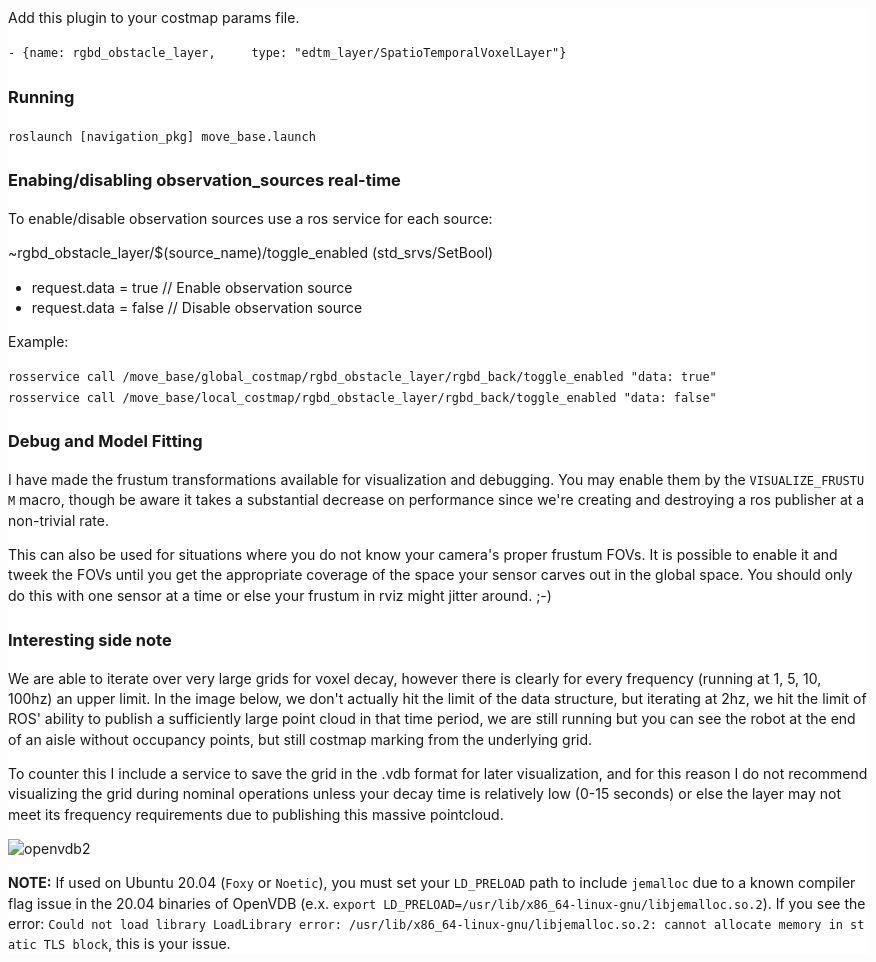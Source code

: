 Add this plugin to your costmap params file. 

`- {name: rgbd_obstacle_layer,     type: "edtm_layer/SpatioTemporalVoxelLayer"}`


### Running

`roslaunch [navigation_pkg] move_base.launch`

### Enabing/disabling observation_sources real-time

To enable/disable observation sources use a ros service for each source:

~rgbd_obstacle_layer/$(source_name)/toggle_enabled (std_srvs/SetBool)
  -  request.data = true   // Enable observation source
  -  request.data = false  // Disable observation source
  
 Example:
 ```
 rosservice call /move_base/global_costmap/rgbd_obstacle_layer/rgbd_back/toggle_enabled "data: true"
 rosservice call /move_base/local_costmap/rgbd_obstacle_layer/rgbd_back/toggle_enabled "data: false"
 ```
 
### Debug and Model Fitting

I have made the frustum transformations available for visualization and debugging. You may enable them by the `VISUALIZE_FRUSTUM` macro, though be aware it takes a substantial decrease on performance since we're creating and destroying a ros publisher at a non-trivial rate.

This can also be used for situations where you do not know your camera's proper frustum FOVs. It is possible to enable it and tweek the FOVs until you get the appropriate coverage of the space your sensor carves out in the global space. You should only do this with one sensor at a time or else your frustum in rviz might jitter around. ;-)

### Interesting side note

We are able to iterate over very large grids for voxel decay, however there is clearly for every frequency (running at 1, 5, 10, 100hz) an upper limit. In the image below, we don't actually hit the limit of the data structure, but iterating at 2hz, we hit the limit of ROS' ability to publish a sufficiently large point cloud in that  time period, we are still running but you can see the robot at the end of an aisle without occupancy points, but still costmap marking from the underlying grid.

To counter this I include a service to save the grid in the .vdb format for later visualization, and for this reason I do not recommend visualizing the grid during nominal operations unless your decay time is relatively low (0-15 seconds) or else the layer may not meet its frequency requirements due to publishing this massive pointcloud. 

![openvdb2](https://user-images.githubusercontent.com/14944147/37010656-8ce4ff4c-20ba-11e8-9c35-1ce3e3039f77.png)

**NOTE:** If used on Ubuntu 20.04 (`Foxy` or `Noetic`), you must set your `LD_PRELOAD` path to include `jemalloc` due to a known compiler flag issue in the 20.04 binaries of OpenVDB (e.x. `export LD_PRELOAD=/usr/lib/x86_64-linux-gnu/libjemalloc.so.2`). If you see the error: `Could not load library LoadLibrary error: /usr/lib/x86_64-linux-gnu/libjemalloc.so.2: cannot allocate memory in static TLS block`, this is your issue.
